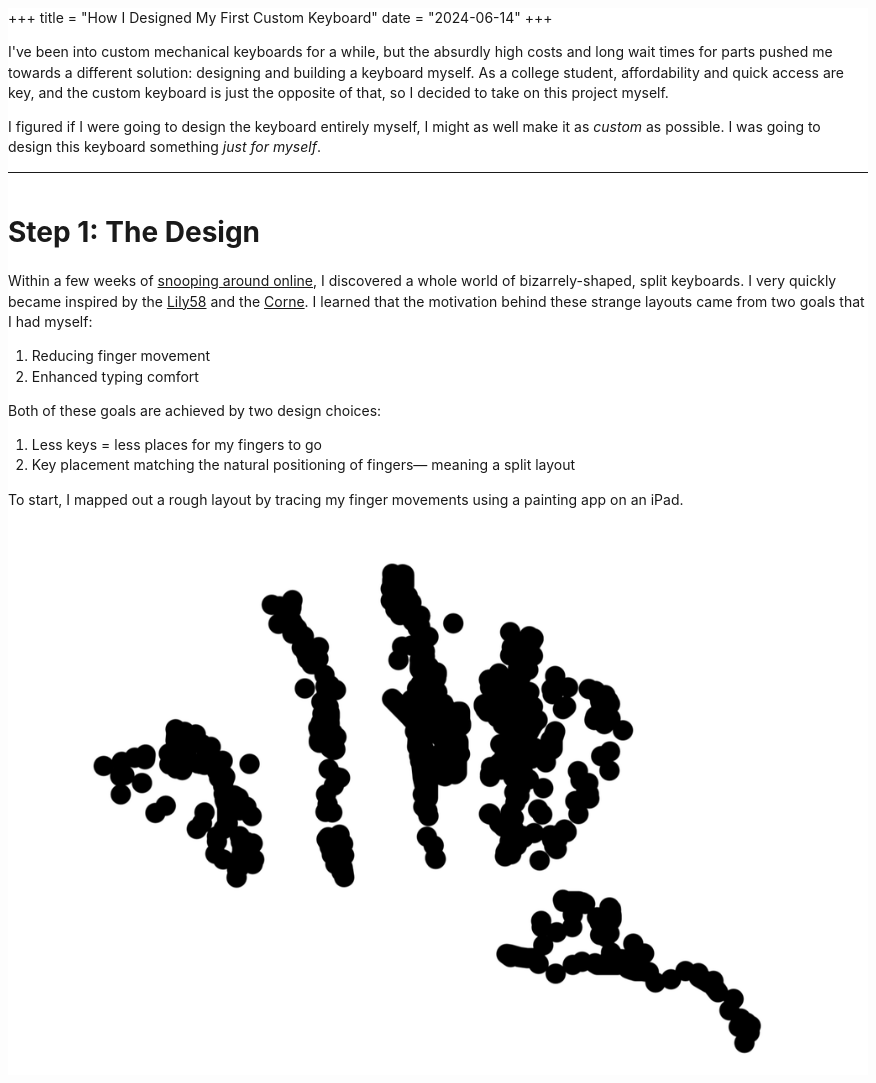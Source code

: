 +++
title = "How I Designed My First Custom Keyboard"
date = "2024-06-14"
+++

I've been into custom mechanical keyboards for a while, but the absurdly high costs and long wait times for parts pushed me towards a different solution: designing and building a keyboard myself. As a college student, affordability and quick access are key, and the custom keyboard is just the opposite of that, so I decided to take on this project myself.

I figured if I were going to design the keyboard entirely myself, I might as well make it as *custom* as possible. I was going to design this keyboard something *just for myself*.
***
# Step 1: The Design
Within a few weeks of [snooping around online](https://reddit.com/r/ErgoMechKeyboards), I discovered a whole world of bizarrely-shaped, split keyboards. I very quickly became inspired by the [Lily58](https://github.com/kata0510/Lily58) and the [Corne](https://github.com/foostan/crkbd). I learned that the  motivation behind these strange layouts came from two goals that I had myself:
1. Reducing finger movement
2. Enhanced typing comfort

Both of these goals are achieved by two design choices:
1. Less keys = less places for my fingers to go
2. Key placement matching the natural positioning of fingers— meaning a split layout

To start, I mapped out a rough layout by tracing my finger movements using a painting app on an iPad.
![Traced finger positions](finger_paint.png)  

